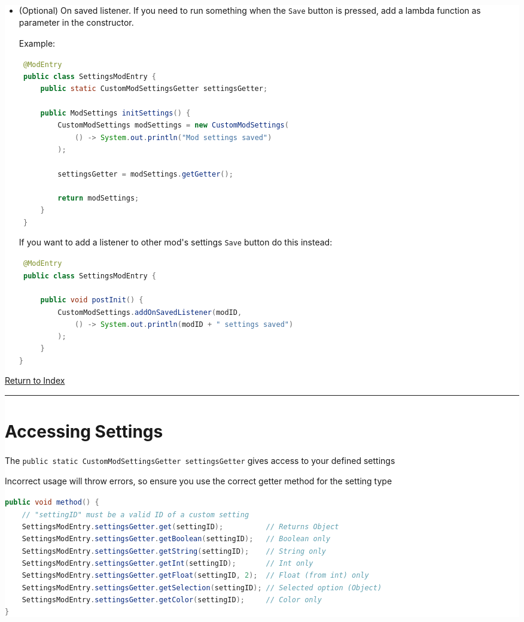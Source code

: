 
- (Optional) On saved listener. If you need to run something when the `Save` button is pressed, add a lambda function as parameter in the constructor.

  Example:
   ```java
    @ModEntry
    public class SettingsModEntry { 
        public static CustomModSettingsGetter settingsGetter;
        
        public ModSettings initSettings() {
            CustomModSettings modSettings = new CustomModSettings(
                () -> System.out.println("Mod settings saved")
            );
            
            settingsGetter = modSettings.getGetter();

            return modSettings;
        }
    }
   ```
  
   If you want to add a listener to other mod's settings `Save` button do this instead:
   ```java
    @ModEntry
    public class SettingsModEntry {
  
        public void postInit() {
            CustomModSettings.addOnSavedListener(modID,
                () -> System.out.println(modID + " settings saved")
            );
        }
   }
   ```

[Return to Index](#index)

---

# Accessing Settings

The `public static CustomModSettingsGetter settingsGetter` gives access to your defined settings

Incorrect usage will throw errors, so ensure you use the correct getter method for the setting type

```java
public void method() {
    // "settingID" must be a valid ID of a custom setting
    SettingsModEntry.settingsGetter.get(settingID);          // Returns Object
    SettingsModEntry.settingsGetter.getBoolean(settingID);   // Boolean only
    SettingsModEntry.settingsGetter.getString(settingID);    // String only
    SettingsModEntry.settingsGetter.getInt(settingID);       // Int only
    SettingsModEntry.settingsGetter.getFloat(settingID, 2);  // Float (from int) only
    SettingsModEntry.settingsGetter.getSelection(settingID); // Selected option (Object)
    SettingsModEntry.settingsGetter.getColor(settingID);     // Color only
}
```
